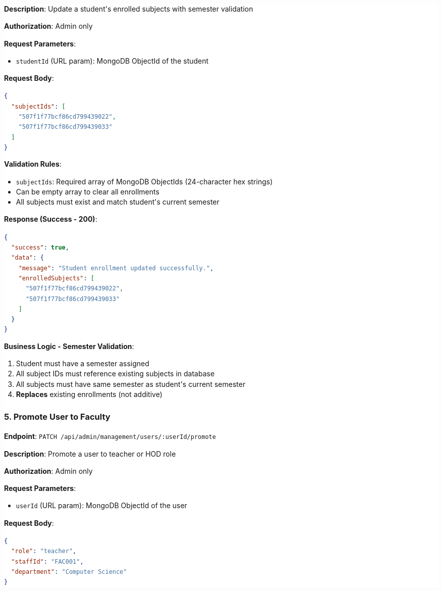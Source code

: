 **Description**: Update a student's enrolled subjects with semester validation

**Authorization**: Admin only

**Request Parameters**:
- `studentId` (URL param): MongoDB ObjectId of the student

**Request Body**:
```json
{
  "subjectIds": [
    "507f1f77bcf86cd799439022",
    "507f1f77bcf86cd799439033"
  ]
}
```

**Validation Rules**:
- `subjectIds`: Required array of MongoDB ObjectIds (24-character hex strings)
- Can be empty array to clear all enrollments
- All subjects must exist and match student's current semester

**Response (Success - 200)**:
```json
{
  "success": true,
  "data": {
    "message": "Student enrollment updated successfully.",
    "enrolledSubjects": [
      "507f1f77bcf86cd799439022",
      "507f1f77bcf86cd799439033"
    ]
  }
}
```

**Business Logic - Semester Validation**:
1. Student must have a semester assigned
2. All subject IDs must reference existing subjects in database
3. All subjects must have same semester as student's current semester
4. **Replaces** existing enrollments (not additive)

### 5. Promote User to Faculty

**Endpoint**: `PATCH /api/admin/management/users/:userId/promote`

**Description**: Promote a user to teacher or HOD role

**Authorization**: Admin only

**Request Parameters**:
- `userId` (URL param): MongoDB ObjectId of the user

**Request Body**:
```json
{
  "role": "teacher",
  "staffId": "FAC001",
  "department": "Computer Science"
}
```
